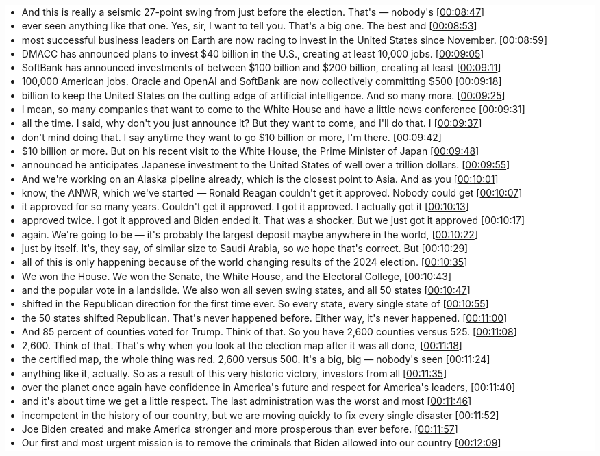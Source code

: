 *  And this is really a seismic 27-point swing from just before the election. That's — nobody's [[00:08:47](https://www.youtube.com/watch?v=dUSXkUlcStk&t=527.62s)]
*  ever seen anything like that one. Yes, sir, I want to tell you. That's a big one. The best and [[00:08:53](https://www.youtube.com/watch?v=dUSXkUlcStk&t=533.94s)]
*  most successful business leaders on Earth are now racing to invest in the United States since November. [[00:08:59](https://www.youtube.com/watch?v=dUSXkUlcStk&t=539.0600000000001s)]
*  DMACC has announced plans to invest $40 billion in the U.S., creating at least 10,000 jobs. [[00:09:05](https://www.youtube.com/watch?v=dUSXkUlcStk&t=545.62s)]
*  SoftBank has announced investments of between $100 billion and $200 billion, creating at least [[00:09:11](https://www.youtube.com/watch?v=dUSXkUlcStk&t=551.86s)]
*  100,000 American jobs. Oracle and OpenAI and SoftBank are now collectively committing $500 [[00:09:18](https://www.youtube.com/watch?v=dUSXkUlcStk&t=558.98s)]
*  billion to keep the United States on the cutting edge of artificial intelligence. And so many more. [[00:09:25](https://www.youtube.com/watch?v=dUSXkUlcStk&t=565.78s)]
*  I mean, so many companies that want to come to the White House and have a little news conference [[00:09:31](https://www.youtube.com/watch?v=dUSXkUlcStk&t=571.78s)]
*  all the time. I said, why don't you just announce it? But they want to come, and I'll do that. I [[00:09:37](https://www.youtube.com/watch?v=dUSXkUlcStk&t=577.22s)]
*  don't mind doing that. I say anytime they want to go $10 billion or more, I'm there. [[00:09:42](https://www.youtube.com/watch?v=dUSXkUlcStk&t=582.1s)]
*  $10 billion or more. But on his recent visit to the White House, the Prime Minister of Japan [[00:09:48](https://www.youtube.com/watch?v=dUSXkUlcStk&t=588.66s)]
*  announced he anticipates Japanese investment to the United States of well over a trillion dollars. [[00:09:55](https://www.youtube.com/watch?v=dUSXkUlcStk&t=595.62s)]
*  And we're working on an Alaska pipeline already, which is the closest point to Asia. And as you [[00:10:01](https://www.youtube.com/watch?v=dUSXkUlcStk&t=601.14s)]
*  know, the ANWR, which we've started — Ronald Reagan couldn't get it approved. Nobody could get [[00:10:07](https://www.youtube.com/watch?v=dUSXkUlcStk&t=607.54s)]
*  it approved for so many years. Couldn't get it approved. I got it approved. I actually got it [[00:10:13](https://www.youtube.com/watch?v=dUSXkUlcStk&t=613.46s)]
*  approved twice. I got it approved and Biden ended it. That was a shocker. But we just got it approved [[00:10:17](https://www.youtube.com/watch?v=dUSXkUlcStk&t=617.22s)]
*  again. We're going to be — it's probably the largest deposit maybe anywhere in the world, [[00:10:22](https://www.youtube.com/watch?v=dUSXkUlcStk&t=622.34s)]
*  just by itself. It's, they say, of similar size to Saudi Arabia, so we hope that's correct. But [[00:10:29](https://www.youtube.com/watch?v=dUSXkUlcStk&t=629.94s)]
*  all of this is only happening because of the world changing results of the 2024 election. [[00:10:35](https://www.youtube.com/watch?v=dUSXkUlcStk&t=635.7s)]
*  We won the House. We won the Senate, the White House, and the Electoral College, [[00:10:43](https://www.youtube.com/watch?v=dUSXkUlcStk&t=643.0600000000001s)]
*  and the popular vote in a landslide. We also won all seven swing states, and all 50 states [[00:10:47](https://www.youtube.com/watch?v=dUSXkUlcStk&t=647.86s)]
*  shifted in the Republican direction for the first time ever. So every state, every single state of [[00:10:55](https://www.youtube.com/watch?v=dUSXkUlcStk&t=655.46s)]
*  the 50 states shifted Republican. That's never happened before. Either way, it's never happened. [[00:11:00](https://www.youtube.com/watch?v=dUSXkUlcStk&t=660.98s)]
*  And 85 percent of counties voted for Trump. Think of that. So you have 2,600 counties versus 525. [[00:11:08](https://www.youtube.com/watch?v=dUSXkUlcStk&t=668.1s)]
*  2,600. Think of that. That's why when you look at the election map after it was all done, [[00:11:18](https://www.youtube.com/watch?v=dUSXkUlcStk&t=678.74s)]
*  the certified map, the whole thing was red. 2,600 versus 500. It's a big, big — nobody's seen [[00:11:24](https://www.youtube.com/watch?v=dUSXkUlcStk&t=684.34s)]
*  anything like it, actually. So as a result of this very historic victory, investors from all [[00:11:35](https://www.youtube.com/watch?v=dUSXkUlcStk&t=695.14s)]
*  over the planet once again have confidence in America's future and respect for America's leaders, [[00:11:40](https://www.youtube.com/watch?v=dUSXkUlcStk&t=700.18s)]
*  and it's about time we get a little respect. The last administration was the worst and most [[00:11:46](https://www.youtube.com/watch?v=dUSXkUlcStk&t=706.5s)]
*  incompetent in the history of our country, but we are moving quickly to fix every single disaster [[00:11:52](https://www.youtube.com/watch?v=dUSXkUlcStk&t=712.98s)]
*  Joe Biden created and make America stronger and more prosperous than ever before. [[00:11:57](https://www.youtube.com/watch?v=dUSXkUlcStk&t=717.94s)]
*  Our first and most urgent mission is to remove the criminals that Biden allowed into our country [[00:12:09](https://www.youtube.com/watch?v=dUSXkUlcStk&t=729.62s)]